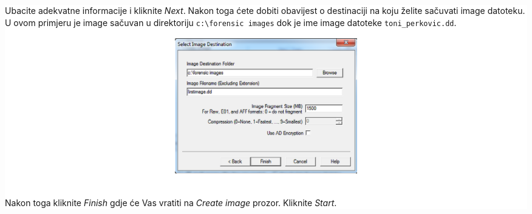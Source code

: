 </p>


Ubacite adekvatne informacije i kliknite *Next*. Nakon toga ćete dobiti obavijest o destinaciji na koju želite sačuvati image datoteku. U ovom primjeru je image sačuvan u direktoriju `c:\forensic images` dok je ime image datoteke `toni_perkovic.dd`.

<p align="center">
    <img src="./Figures/Picture7_FTK.png" width="300px" height="auto"/>
    <br><br>
</p>


Nakon toga kliknite *Finish* gdje će Vas vratiti na *Create image* prozor. Kliknite *Start*.

<p align="center">